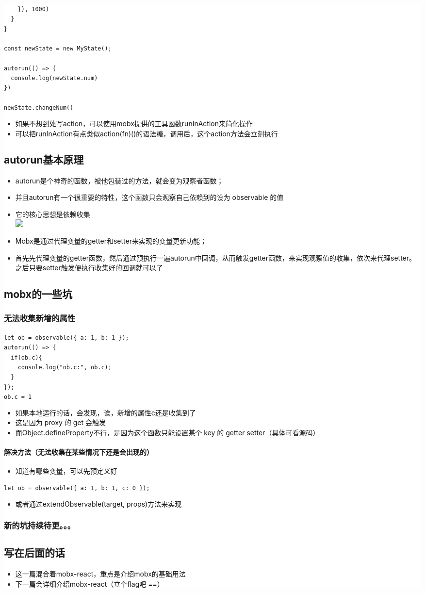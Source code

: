 ```
    }), 1000)
  }
}

const newState = new MyState();

autorun(() => {
  console.log(newState.num)
})

newState.changeNum()
```
- 如果不想到处写action，可以使用mobx提供的工具函数runInAction来简化操作
- 可以把runInAction有点类似action(fn)()的语法糖，调用后，这个action方法会立刻执行

## autorun基本原理  

- autorun是个神奇的函数，被他包装过的方法，就会变为观察者函数；
- 并且autorun有一个很重要的特性，这个函数只会观察自己依赖到的设为 observable 的值
- 它的核心思想是依赖收集  
![](http://pik.internal.baidu.com/2018/11/14/f6a4674704be51e43a7cbf9eaf741870.png)

- Mobx是通过代理变量的getter和setter来实现的变量更新功能；
- 首先先代理变量的getter函数，然后通过预执行一遍autorun中回调，从而触发getter函数，来实现观察值的收集，依次来代理setter。之后只要setter触发便执行收集好的回调就可以了


## mobx的一些坑
### 无法收集新增的属性

```
let ob = observable({ a: 1, b: 1 });
autorun(() => {
  if(ob.c){
    console.log("ob.c:", ob.c);
  }
});
ob.c = 1
```
- 如果本地运行的话，会发现，诶，新增的属性c还是收集到了
- 这是因为 proxy 的 get 会触发
- 而Object.defineProperty不行，是因为这个函数只能设置某个 key 的 getter setter（具体可看源码）

#### 解决方法（无法收集在某些情况下还是会出现的）
- 知道有哪些变量，可以先预定义好
```
let ob = observable({ a: 1, b: 1, c: 0 });
```
- 或者通过extendObservable(target, props)方法来实现
### 新的坑持续待更。。。

## 写在后面的话
- 这一篇混合着mobx-react，重点是介绍mobx的基础用法
- 下一篇会详细介绍mobx-react（立个flag吧 ==）


